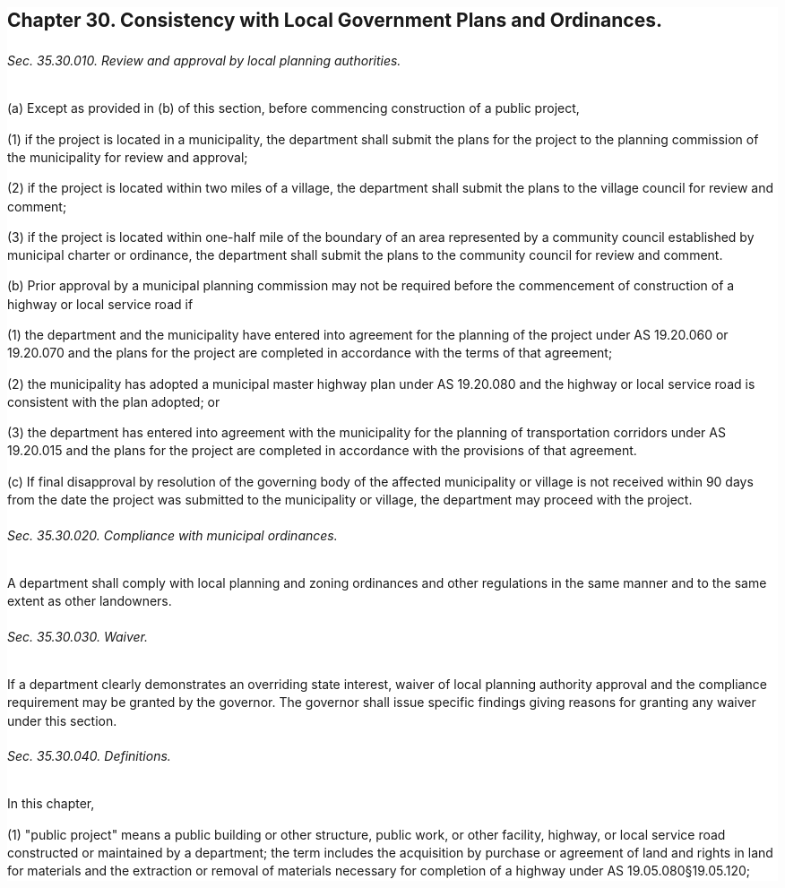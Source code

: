 ## Chapter 30. Consistency with Local Government Plans and Ordinances.

###### Sec. 35.30.010.   Review and approval by local planning authorities.

(a) Except as provided in (b) of this section, before commencing construction of a public project,

(1) if the project is located in a municipality, the department shall submit the plans for the project to the planning commission of the municipality for review and approval;

(2) if the project is located within two miles of a village, the department shall submit the plans to the village council for review and comment;

(3) if the project is located within one-half mile of the boundary of an area represented by a community council established by municipal charter or ordinance, the department shall submit the plans to the community council for review and comment.

(b) Prior approval by a municipal planning commission may not be required before the commencement of construction of a highway or local service road if

(1) the department and the municipality have entered into agreement for the planning of the project under AS 19.20.060 or 19.20.070 and the plans for the project are completed in accordance with the terms of that agreement;

(2) the municipality has adopted a municipal master highway plan under AS 19.20.080 and the highway or local service road is consistent with the plan adopted; or

(3) the department has entered into agreement with the municipality for the planning of transportation corridors under AS 19.20.015 and the plans for the project are completed in accordance with the provisions of that agreement.

(c) If final disapproval by resolution of the governing body of the affected municipality or village is not received within 90 days from the date the project was submitted to the municipality or village, the department may proceed with the project.

###### Sec. 35.30.020.   Compliance with municipal ordinances.

A department shall comply with local planning and zoning ordinances and other regulations in the same manner and to the same extent as other landowners.

###### Sec. 35.30.030.   Waiver.

If a department clearly demonstrates an overriding state interest, waiver of local planning authority approval and the compliance requirement may be granted by the governor.  The governor shall issue specific findings giving reasons for granting any waiver under this section.

###### Sec. 35.30.040.   Definitions.

In this chapter,

(1) "public project" means a public building or other structure, public work, or other facility, highway, or local service road constructed or maintained by a department; the term includes the acquisition by purchase or agreement of land and rights in land for materials and the extraction or removal of materials necessary for completion of a highway under AS 19.05.080§19.05.120;
